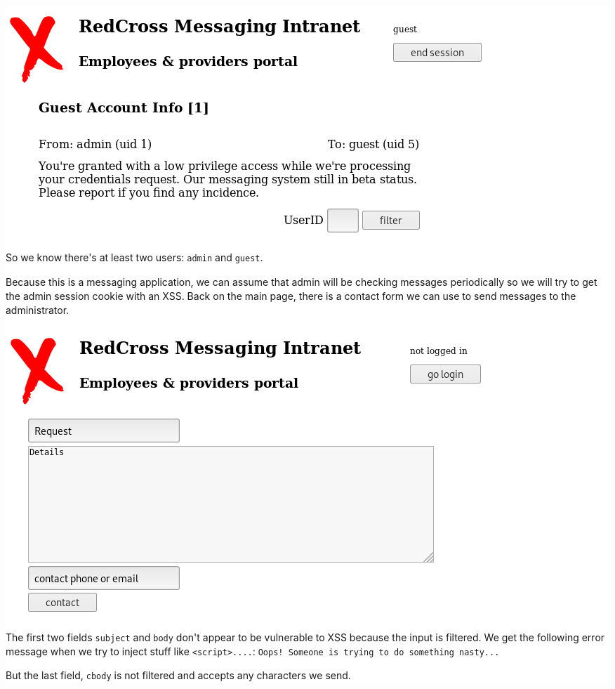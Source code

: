 ![](/assets/images/htb-writeup-redcross/redcross_guest.png)

So we know there's at least two users: `admin` and `guest`.

Because this is a messaging application, we can assume that admin will be checking messages periodically so we will try to get the admin session cookie with an XSS. Back on the main page, there is a contact form we can use to send messages to the administrator.

![](/assets/images/htb-writeup-redcross/redcross_contact.png)

The first two fields `subject` and `body` don't appear to be vulnerable to XSS because the input is filtered. We get the following error message when we try to inject stuff like `<script>....`: `Oops! Someone is trying to do something nasty...`

But the last field, `cbody` is not filtered and accepts any characters we send.
